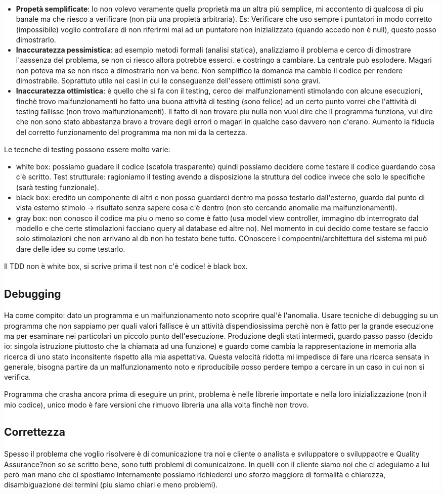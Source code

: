 - **Propetà semplificate**: Io non volevo veramente quella proprietà ma un altra più semplice, mi accontento di qualcosa di piu banale ma che riesco a verificare (non più una propietà arbitraria). Es: Verificare che uso sempre i puntatori in modo corretto (impossibile) voglio controllare di non riferirmi mai ad un puntatore non inizializzato (quando accedo non è null), questo posso dimostrarlo.
- **Inaccuratezza pessimistica**: ad esempio metodi formali (analisi statica), analizziamo il problema e cerco di dimostrare l'aassenza del problema, se non ci riesco allora potrebbe esserci. e costringo a cambiare. La centrale può esplodere. Magari non poteva ma se non risco a dimostrarlo non va bene. Non semplifico la domanda ma cambio il codice per rendere dimostrabile. Soprattuto utile nei casi in cui le conseguenze dell'essere ottimisti sono gravi.
- **Inaccuratezza ottimistica**: è quello che si fa con il testing, cerco dei malfunzionamenti stimolando con alcune esecuzioni, finchè trovo malfunzionamenti ho fatto una buona attività di testing (sono felice) ad un certo punto vorrei che l'attività di testing fallisse (non trovo malfunzionamenti). Il fatto di non trovare piu nulla non vuol dire che il programma funziona, vul dire che non sono stato abbastanza bravo a trovare degli errori o magari in qualche caso davvero non c'erano. Aumento la fiducia del corretto funzionamento del programma ma non mi da la certezza.

Le tecnche di testing possono essere molto varie:
- white box: possiamo guadare il codice (scatola trasparente) quindi possiamo decidere come testare il codice guardando cosa c'è scritto. Test strutturale: ragioniamo il testing avendo a disposizione la struttura del codice invece che solo le specifiche (sarà testing funzionale).
- black box: eredito un componente di altri e non posso guardarci dentro ma posso testarlo dall'esterno, guardo dal punto di vista esterno stimolo -> risultato senza sapere cosa c'è dentro (non sto cercando anomalie ma malfunzionamenti).
- gray box: non conosco il codice ma piu o meno so come è fatto (usa model view controller, immagino db interrograto dal modello e che certe stimolazioni facciano query al database ed altre no). Nel momento in cui decido come testare se faccio solo stimolazioni che non arrivano al db non ho testato bene tutto. COnoscere i compoentni/architettura del sistema mi può dare delle idee su come testarlo.

Il TDD non è white box, si scrive prima il test non c'è codice! è black box.

## Debugging

Ha come compito: dato un programma e un malfunzionamento noto scoprire qual'è l'anomalia. Usare tecniche di debugging su un programma che non sappiamo per quali valori fallisce è un attività dispendiosissima perchè non è fatto per la grande esecuzione ma per esaminare nei particolari un piccolo punto dell'esecuzione. Produzione degli stati intermedi, guardo passo passo (decido io: singola istruzione piuttosto che la chiamata ad una funzione) e guardo come cambia la rappresentazione in memoria alla ricerca di uno stato inconsitente rispetto alla mia aspettativa. Questa velocità ridotta mi impedisce di fare una ricerca sensata in generale, bisogna partire da un malfunzionamento noto e riproducibile posso perdere tempo a cercare in un caso in cui non si verifica.

Programma che crasha ancora prima di eseguire un print, problema è nelle librerie importate e nella loro inizializzazione (non il mio codice), unico modo è fare versioni che rimuovo libreria una alla volta finchè non trovo.

## Correttezza

Spesso il problema che voglio risolvere è di comunicazione tra noi e cliente o analista e sviluppatore o sviluppaotre e Quality Assurance?non so se scritto bene, sono tutti problemi di comunicaizone. In quelli con il cliente siamo noi che ci adeguiamo a lui però man mano che ci spostiamo internamente possiamo richiederci uno sforzo maggiore di formalità e chiarezza, disambiguazione dei termini (piu siamo chiari e meno problemi).
